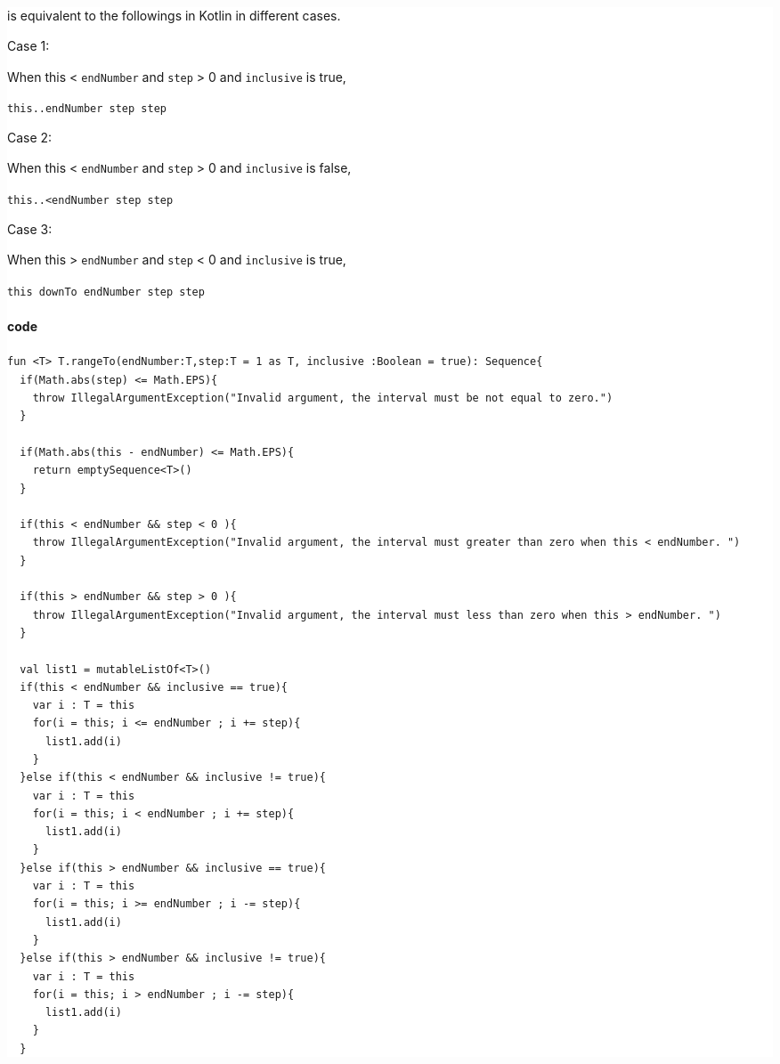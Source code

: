 is equivalent to the followings in Kotlin in different cases. 

Case 1:

When this < `endNumber` and `step` > 0 and `inclusive` is true, 

```
this..endNumber step step
```

Case 2:

When this < `endNumber` and `step` > 0 and `inclusive` is false, 

```
this..<endNumber step step
```

Case 3:

When this > `endNumber` and `step` < 0 and `inclusive` is true, 

```
this downTo endNumber step step
```

#### code
```
fun <T> T.rangeTo(endNumber:T,step:T = 1 as T, inclusive :Boolean = true): Sequence{
  if(Math.abs(step) <= Math.EPS){
    throw IllegalArgumentException("Invalid argument, the interval must be not equal to zero.")
  }

  if(Math.abs(this - endNumber) <= Math.EPS){
    return emptySequence<T>() 
  }

  if(this < endNumber && step < 0 ){
    throw IllegalArgumentException("Invalid argument, the interval must greater than zero when this < endNumber. ")
  }

  if(this > endNumber && step > 0 ){
    throw IllegalArgumentException("Invalid argument, the interval must less than zero when this > endNumber. ")
  }

  val list1 = mutableListOf<T>()
  if(this < endNumber && inclusive == true){
    var i : T = this
    for(i = this; i <= endNumber ; i += step){
      list1.add(i)
    }
  }else if(this < endNumber && inclusive != true){
    var i : T = this
    for(i = this; i < endNumber ; i += step){
      list1.add(i)
    }
  }else if(this > endNumber && inclusive == true){
    var i : T = this
    for(i = this; i >= endNumber ; i -= step){
      list1.add(i)
    }
  }else if(this > endNumber && inclusive != true){
    var i : T = this
    for(i = this; i > endNumber ; i -= step){
      list1.add(i)
    }
  }
```